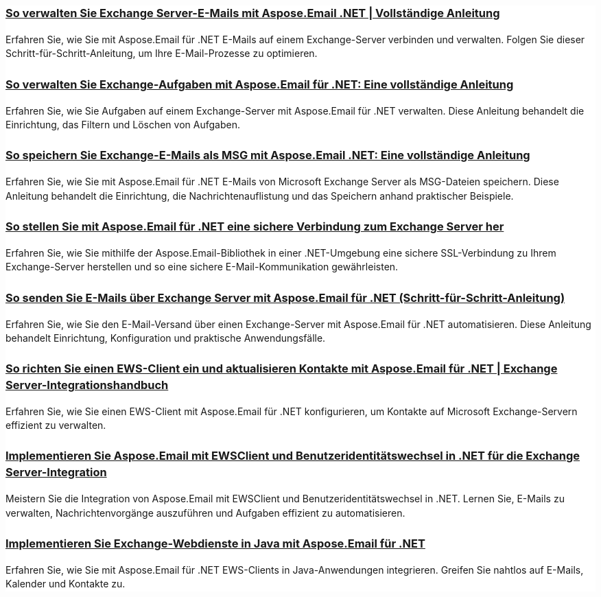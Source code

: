 ### [So verwalten Sie Exchange Server-E-Mails mit Aspose.Email .NET | Vollständige Anleitung](./manage-exchange-server-emails-aspose-dotnet/)
Erfahren Sie, wie Sie mit Aspose.Email für .NET E-Mails auf einem Exchange-Server verbinden und verwalten. Folgen Sie dieser Schritt-für-Schritt-Anleitung, um Ihre E-Mail-Prozesse zu optimieren.

### [So verwalten Sie Exchange-Aufgaben mit Aspose.Email für .NET: Eine vollständige Anleitung](./manage-exchange-tasks-aspose-email-net/)
Erfahren Sie, wie Sie Aufgaben auf einem Exchange-Server mit Aspose.Email für .NET verwalten. Diese Anleitung behandelt die Einrichtung, das Filtern und Löschen von Aufgaben.

### [So speichern Sie Exchange-E-Mails als MSG mit Aspose.Email .NET: Eine vollständige Anleitung](./master-aspose-email-net-exchange-save-messages/)
Erfahren Sie, wie Sie mit Aspose.Email für .NET E-Mails von Microsoft Exchange Server als MSG-Dateien speichern. Diese Anleitung behandelt die Einrichtung, die Nachrichtenauflistung und das Speichern anhand praktischer Beispiele.

### [So stellen Sie mit Aspose.Email für .NET eine sichere Verbindung zum Exchange Server her](./secure-exchange-server-connection-aspose-email-net/)
Erfahren Sie, wie Sie mithilfe der Aspose.Email-Bibliothek in einer .NET-Umgebung eine sichere SSL-Verbindung zu Ihrem Exchange-Server herstellen und so eine sichere E-Mail-Kommunikation gewährleisten.

### [So senden Sie E-Mails über Exchange Server mit Aspose.Email für .NET (Schritt-für-Schritt-Anleitung)](./send-emails-exchange-server-aspose-dotnet/)
Erfahren Sie, wie Sie den E-Mail-Versand über einen Exchange-Server mit Aspose.Email für .NET automatisieren. Diese Anleitung behandelt Einrichtung, Konfiguration und praktische Anwendungsfälle.

### [So richten Sie einen EWS-Client ein und aktualisieren Kontakte mit Aspose.Email für .NET | Exchange Server-Integrationshandbuch](./setup-ews-client-update-contacts-aspose-email-net/)
Erfahren Sie, wie Sie einen EWS-Client mit Aspose.Email für .NET konfigurieren, um Kontakte auf Microsoft Exchange-Servern effizient zu verwalten.

### [Implementieren Sie Aspose.Email mit EWSClient und Benutzeridentitätswechsel in .NET für die Exchange Server-Integration](./aspose-email-ewsclient-net-implementations/)
Meistern Sie die Integration von Aspose.Email mit EWSClient und Benutzeridentitätswechsel in .NET. Lernen Sie, E-Mails zu verwalten, Nachrichtenvorgänge auszuführen und Aufgaben effizient zu automatisieren.

### [Implementieren Sie Exchange-Webdienste in Java mit Aspose.Email für .NET](./implement-ews-client-java-aspose-email/)
Erfahren Sie, wie Sie mit Aspose.Email für .NET EWS-Clients in Java-Anwendungen integrieren. Greifen Sie nahtlos auf E-Mails, Kalender und Kontakte zu.
